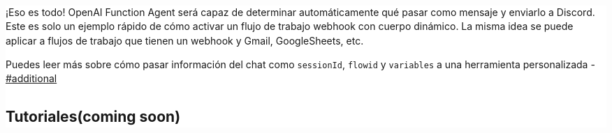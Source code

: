 ¡Eso es todo! OpenAI Function Agent será capaz de determinar automáticamente qué pasar como mensaje y enviarlo a Discord. Este es solo un ejemplo rápido de cómo activar un flujo de trabajo webhook con cuerpo dinámico. La misma idea se puede aplicar a flujos de trabajo que tienen un webhook y Gmail, GoogleSheets, etc.

Puedes leer más sobre cómo pasar información del chat como `sessionId`, `flowid` y `variables` a una herramienta personalizada - [#additional](../integrations/langchain/tools/custom-tool.md#additional "mention")

## Tutoriales(coming soon)


